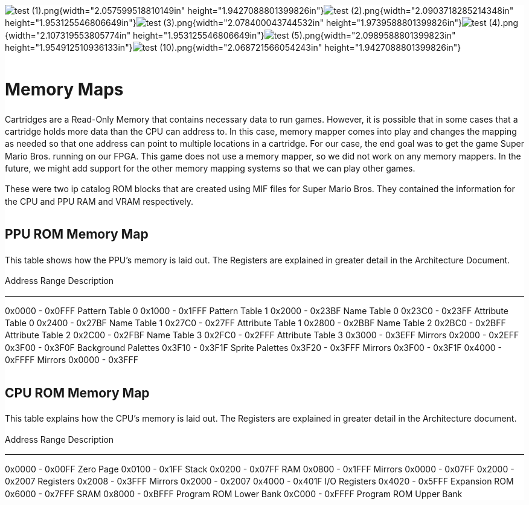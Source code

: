 ![test (1).png](media/image23.png){width="2.057599518810149in" height="1.9427088801399826in"}![test (2).png](media/image25.png){width="2.0903718285214348in" height="1.953125546806649in"}![test (3).png](media/image24.png){width="2.078400043744532in" height="1.9739588801399826in"}![test (4).png](media/image38.png){width="2.107319553805774in" height="1.953125546806649in"}![test (5).png](media/image42.png){width="2.0989588801399823in" height="1.954912510936133in"}![test (10).png](media/image26.png){width="2.068721566054243in" height="1.9427088801399826in"}

Memory Maps
===========

Cartridges are a Read-Only Memory that contains necessary data to run games. However, it is possible that in some cases that a cartridge holds more data than the CPU can address to. In this case, memory mapper comes into play and changes the mapping as needed so that one address can point to multiple locations in a cartridge. For our case, the end goal was to get the game Super Mario Bros. running on our FPGA. This game does not use a memory mapper, so we did not work on any memory mappers. In the future, we might add support for the other memory mapping systems so that we can play other games.

These were two ip catalog ROM blocks that are created using MIF files for Super Mario Bros. They contained the information for the CPU and PPU RAM and VRAM respectively.

PPU ROM Memory Map
------------------

This table shows how the PPU’s memory is laid out. The Registers are explained in greater detail in the Architecture Document.

  Address Range     Description
  ----------------- -------------------------
  0x0000 - 0x0FFF   Pattern Table 0
  0x1000 - 0x1FFF   Pattern Table 1
  0x2000 - 0x23BF   Name Table 0
  0x23C0 - 0x23FF   Attribute Table 0
  0x2400 - 0x27BF   Name Table 1
  0x27C0 - 0x27FF   Attribute Table 1
  0x2800 - 0x2BBF   Name Table 2
  0x2BC0 - 0x2BFF   Attribute Table 2
  0x2C00 - 0x2FBF   Name Table 3
  0x2FC0 - 0x2FFF   Attribute Table 3
  0x3000 - 0x3EFF   Mirrors 0x2000 - 0x2EFF
  0x3F00 - 0x3F0F   Background Palettes
  0x3F10 - 0x3F1F   Sprite Palettes
  0x3F20 - 0x3FFF   Mirrors 0x3F00 - 0x3F1F
  0x4000 - 0xFFFF   Mirrors 0x0000 - 0x3FFF

CPU ROM Memory Map
------------------

This table explains how the CPU’s memory is laid out. The Registers are explained in greater detail in the Architecture document.

  Address Range     Description
  ----------------- -------------------------
  0x0000 - 0x00FF   Zero Page
  0x0100 - 0x1FF    Stack
  0x0200 - 0x07FF   RAM
  0x0800 - 0x1FFF   Mirrors 0x0000 - 0x07FF
  0x2000 - 0x2007   Registers
  0x2008 - 0x3FFF   Mirrors 0x2000 - 0x2007
  0x4000 - 0x401F   I/O Registers
  0x4020 - 0x5FFF   Expansion ROM
  0x6000 - 0x7FFF   SRAM
  0x8000 - 0xBFFF   Program ROM Lower Bank
  0xC000 - 0xFFFF   Program ROM Upper Bank
